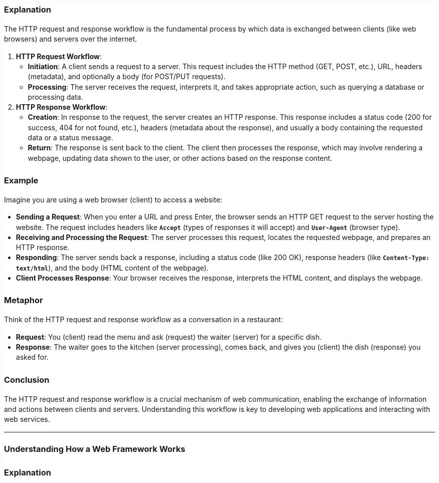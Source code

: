### Explanation

The HTTP request and response workflow is the fundamental process by which data is exchanged between clients (like web browsers) and servers over the internet.

1. **HTTP Request Workflow**:
   - **Initiation**: A client sends a request to a server. This request includes the HTTP method (GET, POST, etc.), URL, headers (metadata), and optionally a body (for POST/PUT requests).
   - **Processing**: The server receives the request, interprets it, and takes appropriate action, such as querying a database or processing data.
2. **HTTP Response Workflow**:
   - **Creation**: In response to the request, the server creates an HTTP response. This response includes a status code (200 for success, 404 for not found, etc.), headers (metadata about the response), and usually a body containing the requested data or a status message.
   - **Return**: The response is sent back to the client. The client then processes the response, which may involve rendering a webpage, updating data shown to the user, or other actions based on the response content.

### Example

Imagine you are using a web browser (client) to access a website:

- **Sending a Request**: When you enter a URL and press Enter, the browser sends an HTTP GET request to the server hosting the website. The request includes headers like **`Accept`** (types of responses it will accept) and **`User-Agent`** (browser type).
- **Receiving and Processing the Request**: The server processes this request, locates the requested webpage, and prepares an HTTP response.
- **Responding**: The server sends back a response, including a status code (like 200 OK), response headers (like **`Content-Type: text/html`**), and the body (HTML content of the webpage).
- **Client Processes Response**: Your browser receives the response, interprets the HTML content, and displays the webpage.

### Metaphor

Think of the HTTP request and response workflow as a conversation in a restaurant:

- **Request**: You (client) read the menu and ask (request) the waiter (server) for a specific dish.
- **Response**: The waiter goes to the kitchen (server processing), comes back, and gives you (client) the dish (response) you asked for.

### **Conclusion**

The HTTP request and response workflow is a crucial mechanism of web communication, enabling the exchange of information and actions between clients and servers. Understanding this workflow is key to developing web applications and interacting with web services.

---

### **Understanding How a Web Framework Works**

### Explanation
